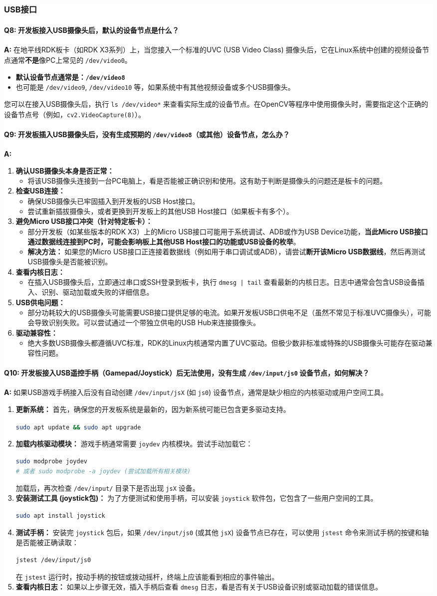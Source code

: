 ### USB接口

#### Q8: 开发板接入USB摄像头后，默认的设备节点是什么？
**A:** 在地平线RDK板卡（如RDK X3系列）上，当您接入一个标准的UVC (USB Video Class) 摄像头后，它在Linux系统中创建的视频设备节点通常**不是**像PC上常见的 `/dev/video0`。
* **默认设备节点通常是：`/dev/video8`**
* 也可能是 `/dev/video9`, `/dev/video10` 等，如果系统中有其他视频设备或多个USB摄像头。

您可以在接入USB摄像头后，执行 `ls /dev/video*` 来查看实际生成的设备节点。在OpenCV等程序中使用摄像头时，需要指定这个正确的设备节点号（例如，`cv2.VideoCapture(8)`）。

#### Q9: 开发板插入USB摄像头后，没有生成预期的 `/dev/video8`（或其他）设备节点，怎么办？
**A:**
1.  **确认USB摄像头本身是否正常：**
    * 将该USB摄像头连接到一台PC电脑上，看是否能被正确识别和使用。这有助于判断是摄像头的问题还是板卡的问题。
2.  **检查USB连接：**
    * 确保USB摄像头已牢固插入到开发板的USB Host接口。
    * 尝试重新插拔摄像头，或者更换到开发板上的其他USB Host接口（如果板卡有多个）。
3.  **避免Micro USB接口冲突（针对特定板卡）：**
    * 部分开发板（如某些版本的RDK X3）上的Micro USB接口可能用于系统调试、ADB或作为USB Device功能，**当此Micro USB接口通过数据线连接到PC时，可能会影响板上其他USB Host接口的功能或USB设备的枚举**。
    * **解决方法：** 如果您的Micro USB接口正连接着数据线（例如用于串口调试或ADB），请尝试**断开该Micro USB数据线**，然后再测试USB摄像头是否能被识别。
4.  **查看内核日志：**
    * 在插入USB摄像头后，立即通过串口或SSH登录到板卡，执行 `dmesg | tail` 查看最新的内核日志。日志中通常会包含USB设备插入、识别、驱动加载或失败的详细信息。
5.  **USB供电问题：**
    * 部分功耗较大的USB摄像头可能需要USB接口提供足够的电流。如果开发板USB口供电不足（虽然不常见于标准UVC摄像头），可能会导致识别失败。可以尝试通过一个带独立供电的USB Hub来连接摄像头。
6.  **驱动兼容性：**
    * 绝大多数USB摄像头都遵循UVC标准，RDK的Linux内核通常内置了UVC驱动。但极少数非标准或特殊的USB摄像头可能存在驱动兼容性问题。

#### Q10: 开发板接入USB遥控手柄（Gamepad/Joystick）后无法使用，没有生成 `/dev/input/js0` 设备节点，如何解决？
**A:** 如果USB游戏手柄接入后没有自动创建 `/dev/input/jsX` (如 `js0`) 设备节点，通常是缺少相应的内核驱动或用户空间工具。
1.  **更新系统：** 首先，确保您的开发板系统是最新的，因为新系统可能已包含更多驱动支持。
    ```bash
    sudo apt update && sudo apt upgrade
    ```
2.  **加载内核驱动模块：** 游戏手柄通常需要 `joydev` 内核模块。尝试手动加载它：
    ```bash
    sudo modprobe joydev
    # 或者 sudo modprobe -a joydev (尝试加载所有相关模块)
    ```
    加载后，再次检查 `/dev/input/` 目录下是否出现 `jsX` 设备。
3.  **安装测试工具 (joystick包)：** 为了方便测试和使用手柄，可以安装 `joystick` 软件包，它包含了一些用户空间的工具。
    ```bash
    sudo apt install joystick
    ```
4.  **测试手柄：** 安装完 `joystick` 包后，如果 `/dev/input/js0` (或其他 `jsX`) 设备节点已存在，可以使用 `jstest` 命令来测试手柄的按键和轴是否能被正确读取：
    ```bash
    jstest /dev/input/js0
    ```
    在 `jstest` 运行时，按动手柄的按钮或拨动摇杆，终端上应该能看到相应的事件输出。
5.  **查看内核日志：** 如果以上步骤无效，插入手柄后查看 `dmesg` 日志，看是否有关于USB设备识别或驱动加载的错误信息。
